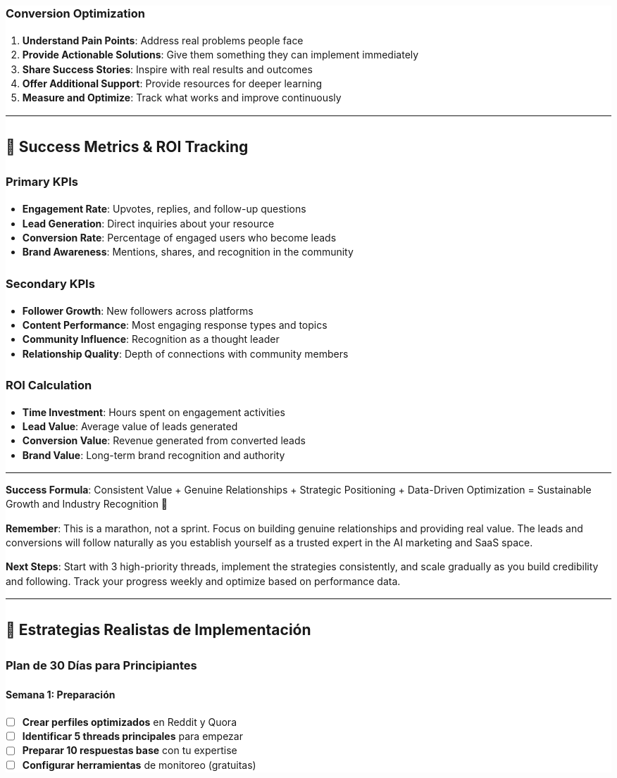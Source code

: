 ### **Conversion Optimization**
1. **Understand Pain Points**: Address real problems people face
2. **Provide Actionable Solutions**: Give them something they can implement immediately
3. **Share Success Stories**: Inspire with real results and outcomes
4. **Offer Additional Support**: Provide resources for deeper learning
5. **Measure and Optimize**: Track what works and improve continuously

---

## 🎯 **Success Metrics & ROI Tracking**

### **Primary KPIs**
- **Engagement Rate**: Upvotes, replies, and follow-up questions
- **Lead Generation**: Direct inquiries about your resource
- **Conversion Rate**: Percentage of engaged users who become leads
- **Brand Awareness**: Mentions, shares, and recognition in the community

### **Secondary KPIs**
- **Follower Growth**: New followers across platforms
- **Content Performance**: Most engaging response types and topics
- **Community Influence**: Recognition as a thought leader
- **Relationship Quality**: Depth of connections with community members

### **ROI Calculation**
- **Time Investment**: Hours spent on engagement activities
- **Lead Value**: Average value of leads generated
- **Conversion Value**: Revenue generated from converted leads
- **Brand Value**: Long-term brand recognition and authority

---

**Success Formula**: Consistent Value + Genuine Relationships + Strategic Positioning + Data-Driven Optimization = Sustainable Growth and Industry Recognition 🌟

**Remember**: This is a marathon, not a sprint. Focus on building genuine relationships and providing real value. The leads and conversions will follow naturally as you establish yourself as a trusted expert in the AI marketing and SaaS space.

**Next Steps**: Start with 3 high-priority threads, implement the strategies consistently, and scale gradually as you build credibility and following. Track your progress weekly and optimize based on performance data.

---

## 🎯 Estrategias Realistas de Implementación

### **Plan de 30 Días para Principiantes**

#### Semana 1: Preparación
- [ ] **Crear perfiles optimizados** en Reddit y Quora
- [ ] **Identificar 5 threads principales** para empezar
- [ ] **Preparar 10 respuestas base** con tu expertise
- [ ] **Configurar herramientas** de monitoreo (gratuitas)
